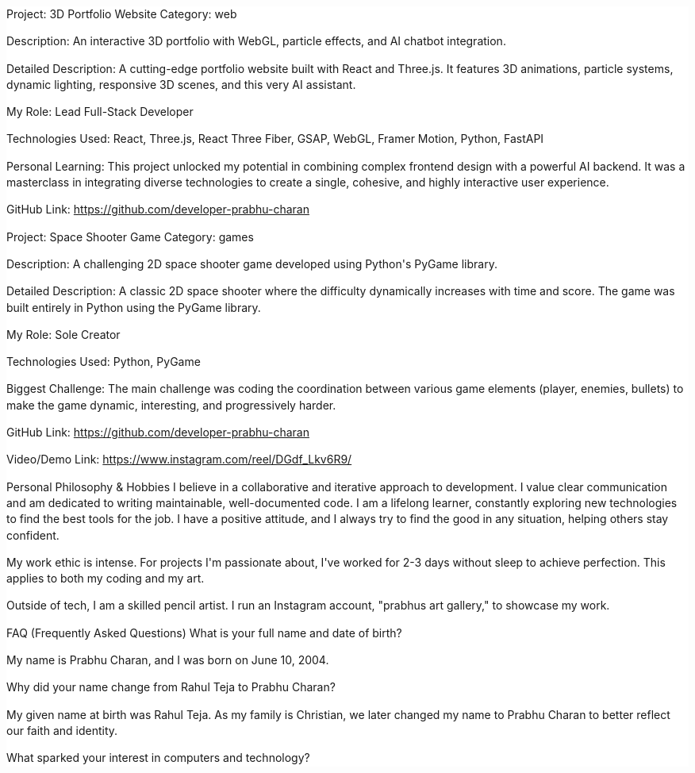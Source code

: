 Project: 3D Portfolio Website
Category: web

Description: An interactive 3D portfolio with WebGL, particle effects, and AI chatbot integration.

Detailed Description: A cutting-edge portfolio website built with React and Three.js. It features 3D animations, particle systems, dynamic lighting, responsive 3D scenes, and this very AI assistant.

My Role: Lead Full-Stack Developer

Technologies Used: React, Three.js, React Three Fiber, GSAP, WebGL, Framer Motion, Python, FastAPI

Personal Learning: This project unlocked my potential in combining complex frontend design with a powerful AI backend. It was a masterclass in integrating diverse technologies to create a single, cohesive, and highly interactive user experience.

GitHub Link: https://github.com/developer-prabhu-charan

Project: Space Shooter Game
Category: games

Description: A challenging 2D space shooter game developed using Python's PyGame library.

Detailed Description: A classic 2D space shooter where the difficulty dynamically increases with time and score. The game was built entirely in Python using the PyGame library.

My Role: Sole Creator

Technologies Used: Python, PyGame

Biggest Challenge: The main challenge was coding the coordination between various game elements (player, enemies, bullets) to make the game dynamic, interesting, and progressively harder.

GitHub Link: https://github.com/developer-prabhu-charan

Video/Demo Link: https://www.instagram.com/reel/DGdf_Lkv6R9/

Personal Philosophy & Hobbies
I believe in a collaborative and iterative approach to development. I value clear communication and am dedicated to writing maintainable, well-documented code. I am a lifelong learner, constantly exploring new technologies to find the best tools for the job. I have a positive attitude, and I always try to find the good in any situation, helping others stay confident.

My work ethic is intense. For projects I'm passionate about, I've worked for 2-3 days without sleep to achieve perfection. This applies to both my coding and my art.

Outside of tech, I am a skilled pencil artist. I run an Instagram account, "prabhus art gallery," to showcase my work.

FAQ (Frequently Asked Questions)
What is your full name and date of birth?

My name is Prabhu Charan, and I was born on June 10, 2004.

Why did your name change from Rahul Teja to Prabhu Charan?

My given name at birth was Rahul Teja. As my family is Christian, we later changed my name to Prabhu Charan to better reflect our faith and identity.

What sparked your interest in computers and technology?
